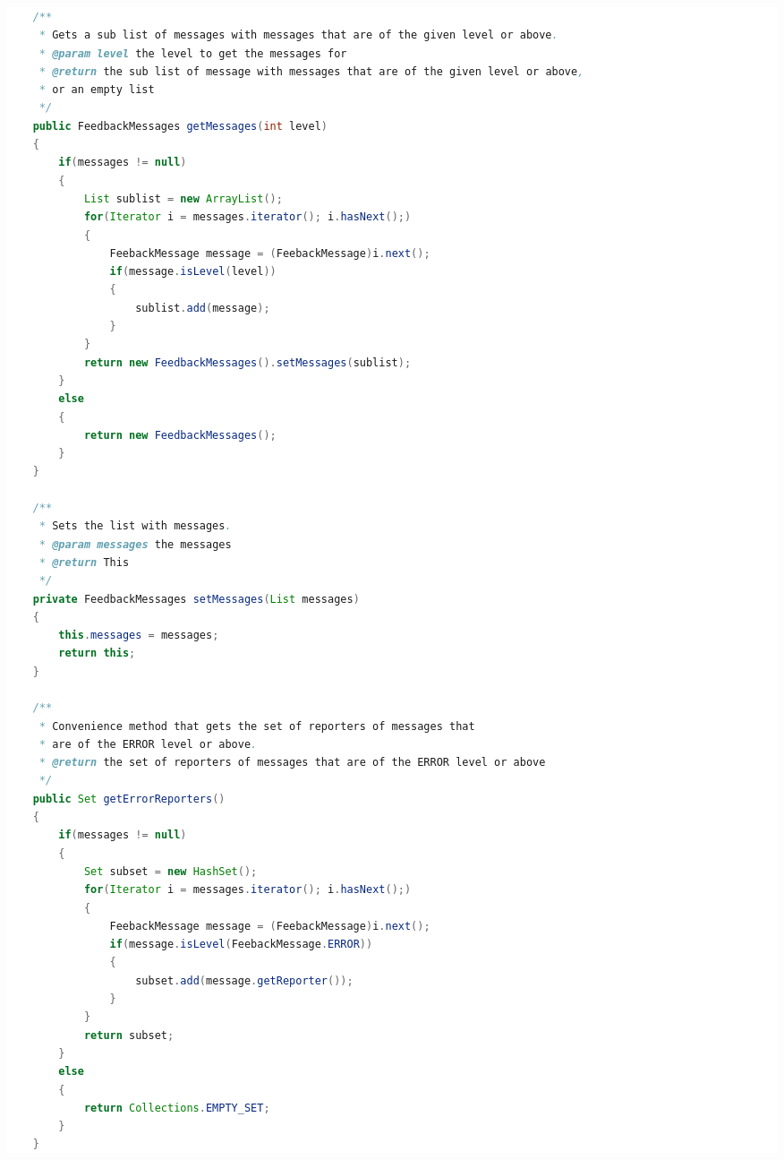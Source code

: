 ```java
    /**
     * Gets a sub list of messages with messages that are of the given level or above.
     * @param level the level to get the messages for
     * @return the sub list of message with messages that are of the given level or above,
     * or an empty list
     */
    public FeedbackMessages getMessages(int level)
    {
        if(messages != null)
        {
            List sublist = new ArrayList();
            for(Iterator i = messages.iterator(); i.hasNext();)
            {
                FeebackMessage message = (FeebackMessage)i.next();
                if(message.isLevel(level))
                {
                    sublist.add(message);
                }
            }
            return new FeedbackMessages().setMessages(sublist);
        }
        else
        {
            return new FeedbackMessages();
        }
    }

    /**
     * Sets the list with messages.
     * @param messages the messages
     * @return This
     */
    private FeedbackMessages setMessages(List messages)
    {
        this.messages = messages;
        return this;
    }

    /**
     * Convenience method that gets the set of reporters of messages that
     * are of the ERROR level or above.
     * @return the set of reporters of messages that are of the ERROR level or above
     */
    public Set getErrorReporters()
    {
        if(messages != null)
        {
            Set subset = new HashSet();
            for(Iterator i = messages.iterator(); i.hasNext();)
            {
                FeebackMessage message = (FeebackMessage)i.next();
                if(message.isLevel(FeebackMessage.ERROR))
                {
                    subset.add(message.getReporter());
                }
            }
            return subset;
        }
        else
        {
            return Collections.EMPTY_SET;
        }
    }
```